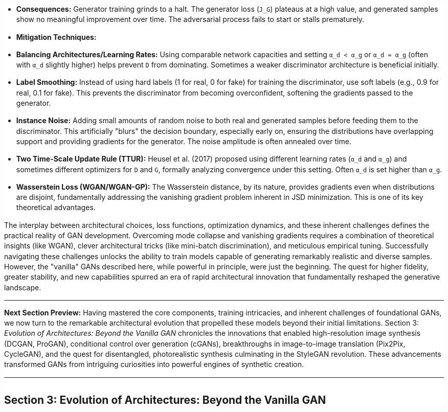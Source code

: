 *   **Consequences:** Generator training grinds to a halt. The generator loss (`J_G`) plateaus at a high value, and generated samples show no meaningful improvement over time. The adversarial process fails to start or stalls prematurely.

*   **Mitigation Techniques:**

*   **Balancing Architectures/Learning Rates:** Using comparable network capacities and setting `α_d < α_g` or `α_d ≈ α_g` (often with `α_d` slightly higher) helps prevent `D` from dominating. Sometimes a weaker discriminator architecture is beneficial initially.

*   **Label Smoothing:** Instead of using hard labels (1 for real, 0 for fake) for training the discriminator, use soft labels (e.g., 0.9 for real, 0.1 for fake). This prevents the discriminator from becoming overconfident, softening the gradients passed to the generator.

*   **Instance Noise:** Adding small amounts of random noise to both real and generated samples before feeding them to the discriminator. This artificially "blurs" the decision boundary, especially early on, ensuring the distributions have overlapping support and providing gradients for the generator. The noise amplitude is often annealed over time.

*   **Two Time-Scale Update Rule (TTUR):** Heusel et al. (2017) proposed using different learning rates (`α_d` and `α_g`) and sometimes different optimizers for `D` and `G`, formally analyzing convergence under this setting. Often `α_d` is set higher than `α_g`.

*   **Wasserstein Loss (WGAN/WGAN-GP):** The Wasserstein distance, by its nature, provides gradients even when distributions are disjoint, fundamentally addressing the vanishing gradient problem inherent in JSD minimization. This is one of its key theoretical advantages.

The interplay between architectural choices, loss functions, optimization dynamics, and these inherent challenges defines the practical reality of GAN development. Overcoming mode collapse and vanishing gradients requires a combination of theoretical insights (like WGAN), clever architectural tricks (like mini-batch discrimination), and meticulous empirical tuning. Successfully navigating these challenges unlocks the ability to train models capable of generating remarkably realistic and diverse samples. However, the "vanilla" GANs described here, while powerful in principle, were just the beginning. The quest for higher fidelity, greater stability, and new capabilities spurred an era of rapid architectural innovation that fundamentally reshaped the generative landscape.

---

**Next Section Preview:** Having mastered the core components, training intricacies, and inherent challenges of foundational GANs, we now turn to the remarkable architectural evolution that propelled these models beyond their initial limitations. Section 3: *Evolution of Architectures: Beyond the Vanilla GAN* chronicles the innovations that enabled high-resolution image synthesis (DCGAN, ProGAN), conditional control over generation (cGANs), breakthroughs in image-to-image translation (Pix2Pix, CycleGAN), and the quest for disentangled, photorealistic synthesis culminating in the StyleGAN revolution. These advancements transformed GANs from intriguing curiosities into powerful engines of synthetic creation.



---





## Section 3: Evolution of Architectures: Beyond the Vanilla GAN
